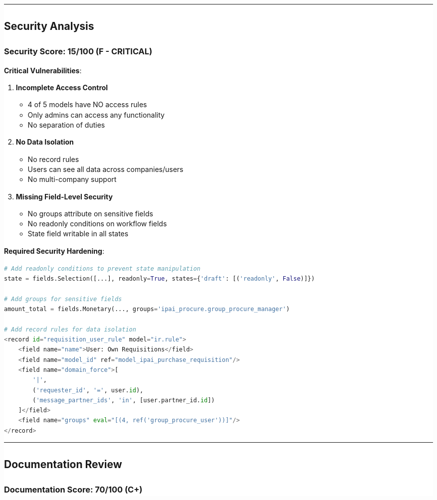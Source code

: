 ```
```

---

## Security Analysis

### Security Score: 15/100 (F - CRITICAL)

**Critical Vulnerabilities**:

1. **Incomplete Access Control**
   - 4 of 5 models have NO access rules
   - Only admins can access any functionality
   - No separation of duties

2. **No Data Isolation**
   - No record rules
   - Users can see all data across companies/users
   - No multi-company support

3. **Missing Field-Level Security**
   - No groups attribute on sensitive fields
   - No readonly conditions on workflow fields
   - State field writable in all states

**Required Security Hardening**:

```python
# Add readonly conditions to prevent state manipulation
state = fields.Selection([...], readonly=True, states={'draft': [('readonly', False)]})

# Add groups for sensitive fields
amount_total = fields.Monetary(..., groups='ipai_procure.group_procure_manager')

# Add record rules for data isolation
<record id="requisition_user_rule" model="ir.rule">
    <field name="name">User: Own Requisitions</field>
    <field name="model_id" ref="model_ipai_purchase_requisition"/>
    <field name="domain_force">[
        '|',
        ('requester_id', '=', user.id),
        ('message_partner_ids', 'in', [user.partner_id.id])
    ]</field>
    <field name="groups" eval="[(4, ref('group_procure_user'))]"/>
</record>
```

---

## Documentation Review

### Documentation Score: 70/100 (C+)
